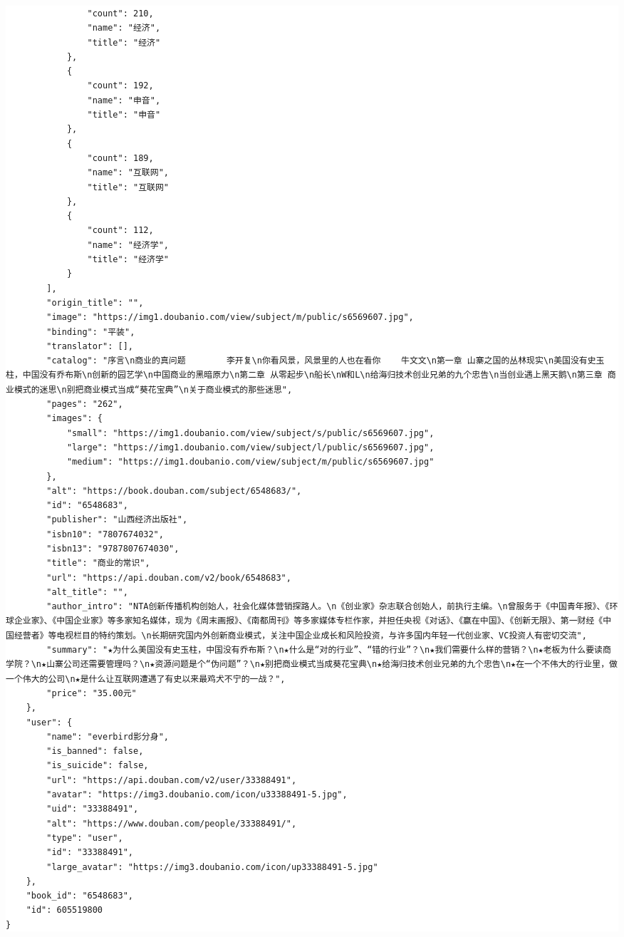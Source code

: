 	                "count": 210,
	                "name": "经济",
	                "title": "经济"
	            },
	            {
	                "count": 192,
	                "name": "申音",
	                "title": "申音"
	            },
	            {
	                "count": 189,
	                "name": "互联网",
	                "title": "互联网"
	            },
	            {
	                "count": 112,
	                "name": "经济学",
	                "title": "经济学"
	            }
	        ],
	        "origin_title": "",
	        "image": "https://img1.doubanio.com/view/subject/m/public/s6569607.jpg",
	        "binding": "平装",
	        "translator": [],
	        "catalog": "序言\n商业的真问题        李开复\n你看风景，风景里的人也在看你    牛文文\n第一章 山寨之国的丛林现实\n美国没有史玉柱，中国没有乔布斯\n创新的园艺学\n中国商业的黑暗原力\n第二章 从零起步\n船长\nW和L\n给海归技术创业兄弟的九个忠告\n当创业遇上黑天鹅\n第三章 商业模式的迷思\n别把商业模式当成“葵花宝典”\n关于商业模式的那些迷思",
	        "pages": "262",
	        "images": {
	            "small": "https://img1.doubanio.com/view/subject/s/public/s6569607.jpg",
	            "large": "https://img1.doubanio.com/view/subject/l/public/s6569607.jpg",
	            "medium": "https://img1.doubanio.com/view/subject/m/public/s6569607.jpg"
	        },
	        "alt": "https://book.douban.com/subject/6548683/",
	        "id": "6548683",
	        "publisher": "山西经济出版社",
	        "isbn10": "7807674032",
	        "isbn13": "9787807674030",
	        "title": "商业的常识",
	        "url": "https://api.douban.com/v2/book/6548683",
	        "alt_title": "",
	        "author_intro": "NTA创新传播机构创始人，社会化媒体营销探路人。\n《创业家》杂志联合创始人，前执行主编。\n曾服务于《中国青年报》、《环球企业家》、《中国企业家》等多家知名媒体，现为《周末画报》、《南都周刊》等多家媒体专栏作家，并担任央视《对话》、《赢在中国》、《创新无限》、第一财经《中国经营者》等电视栏目的特约策划。\n长期研究国内外创新商业模式，关注中国企业成长和风险投资，与许多国内年轻一代创业家、VC投资人有密切交流",
	        "summary": "★为什么美国没有史玉柱，中国没有乔布斯？\n★什么是“对的行业”、“错的行业”？\n★我们需要什么样的营销？\n★老板为什么要读商学院？\n★山寨公司还需要管理吗？\n★资源问题是个“伪问题”？\n★别把商业模式当成葵花宝典\n★给海归技术创业兄弟的九个忠告\n★在一个不伟大的行业里，做一个伟大的公司\n★是什么让互联网遭遇了有史以来最鸡犬不宁的一战？",
	        "price": "35.00元"
	    },
	    "user": {
	        "name": "everbird影分身",
	        "is_banned": false,
	        "is_suicide": false,
	        "url": "https://api.douban.com/v2/user/33388491",
	        "avatar": "https://img3.doubanio.com/icon/u33388491-5.jpg",
	        "uid": "33388491",
	        "alt": "https://www.douban.com/people/33388491/",
	        "type": "user",
	        "id": "33388491",
	        "large_avatar": "https://img3.doubanio.com/icon/up33388491-5.jpg"
	    },
	    "book_id": "6548683",
	    "id": 605519800
	}
